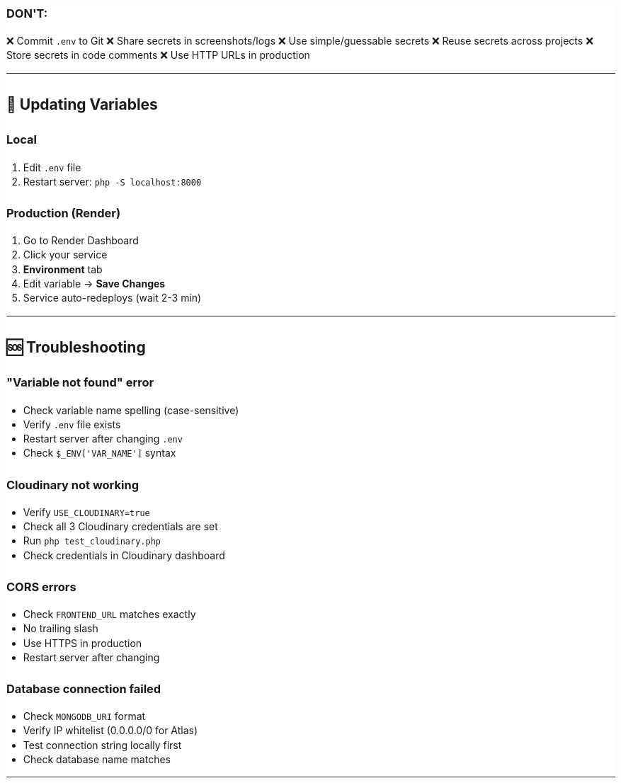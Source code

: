 ### DON'T:
❌ Commit `.env` to Git
❌ Share secrets in screenshots/logs
❌ Use simple/guessable secrets
❌ Reuse secrets across projects
❌ Store secrets in code comments
❌ Use HTTP URLs in production

---

## 🔄 Updating Variables

### Local
1. Edit `.env` file
2. Restart server: `php -S localhost:8000`

### Production (Render)
1. Go to Render Dashboard
2. Click your service
3. **Environment** tab
4. Edit variable → **Save Changes**
5. Service auto-redeploys (wait 2-3 min)

---

## 🆘 Troubleshooting

### "Variable not found" error
- Check variable name spelling (case-sensitive)
- Verify `.env` file exists
- Restart server after changing `.env`
- Check `$_ENV['VAR_NAME']` syntax

### Cloudinary not working
- Verify `USE_CLOUDINARY=true`
- Check all 3 Cloudinary credentials are set
- Run `php test_cloudinary.php`
- Check credentials in Cloudinary dashboard

### CORS errors
- Check `FRONTEND_URL` matches exactly
- No trailing slash
- Use HTTPS in production
- Restart server after changing

### Database connection failed
- Check `MONGODB_URI` format
- Verify IP whitelist (0.0.0.0/0 for Atlas)
- Test connection string locally first
- Check database name matches

---